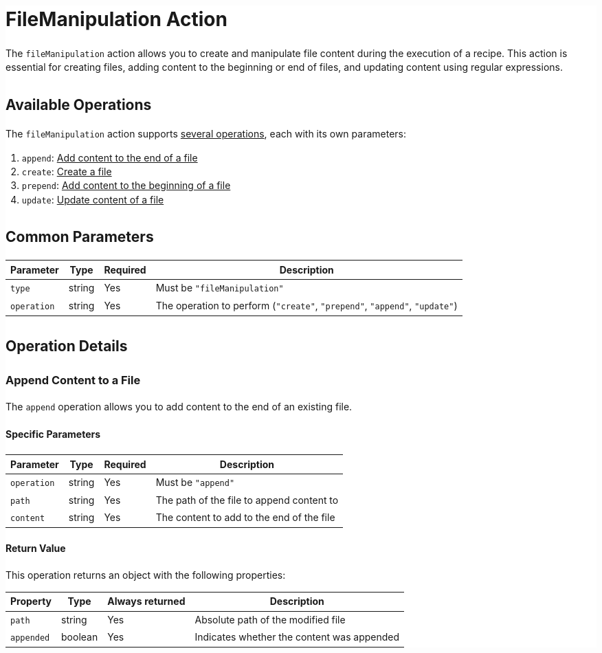 # FileManipulation Action

The `fileManipulation` action allows you to create and manipulate file content during the execution of a recipe. This
action is essential for creating files, adding content to the beginning or end of files, and updating content using
regular expressions.

## Available Operations

The `fileManipulation` action supports [several operations](#operation-details), each with its own parameters:

1. `append`: [Add content to the end of a file](#append-content-to-a-file)
2. `create`: [Create a file](#create-a-file)
3. `prepend`: [Add content to the beginning of a file](#prepend-content-to-a-file)
4. `update`: [Update content of a file](#update-content-in-a-file)

## Common Parameters

| Parameter   | Type   | Required | Description                                                                |
|-------------|--------|----------|----------------------------------------------------------------------------|
| `type`      | string | Yes      | Must be `"fileManipulation"`                                               |
| `operation` | string | Yes      | The operation to perform (`"create"`, `"prepend"`, `"append"`, `"update"`) |

## Operation Details

### Append Content to a File

The `append` operation allows you to add content to the end of an existing file.

#### Specific Parameters

| Parameter   | Type   | Required | Description                               |
|-------------|--------|----------|-------------------------------------------|
| `operation` | string | Yes      | Must be `"append"`                        |
| `path`      | string | Yes      | The path of the file to append content to |
| `content`   | string | Yes      | The content to add to the end of the file |

#### Return Value

This operation returns an object with the following properties:

| Property   | Type    | Always returned | Description                                |
|------------|---------|-----------------|--------------------------------------------|
| `path`     | string  | Yes             | Absolute path of the modified file         |
| `appended` | boolean | Yes             | Indicates whether the content was appended |
